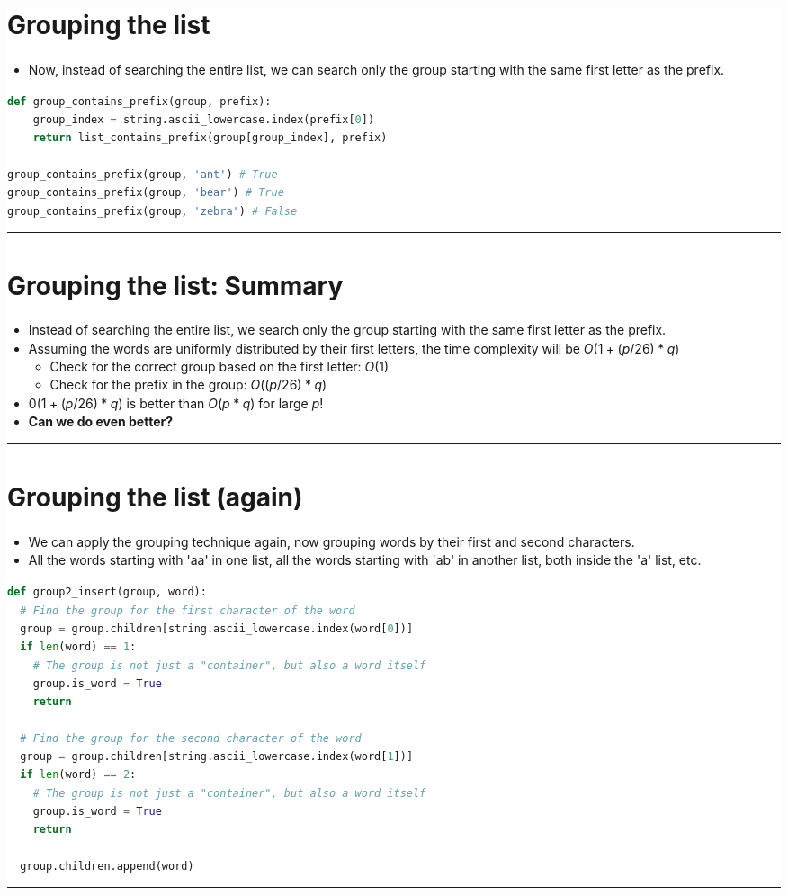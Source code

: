
# Grouping the list

- Now, instead of searching the entire list, we can search only the group starting with the same first letter as the prefix.

```python
def group_contains_prefix(group, prefix):
    group_index = string.ascii_lowercase.index(prefix[0])
    return list_contains_prefix(group[group_index], prefix)

group_contains_prefix(group, 'ant') # True
group_contains_prefix(group, 'bear') # True
group_contains_prefix(group, 'zebra') # False
```

---

# Grouping the list: Summary

- Instead of searching the entire list, we search only the group starting with the same first letter as the prefix.
- Assuming the words are uniformly distributed by their first letters, the time complexity will be $O(1 + (p/26) * q)$
  - Check for the correct group based on the first letter: $O(1)$
  - Check for the prefix in the group: $O((p/26) * q)$
- $0(1 + (p/26) * q)$ is better than $O(p * q)$ for large $p$!
- **Can we do even better?**

---

# Grouping the list (again)

- We can apply the grouping technique again, now grouping words by their first and second characters.
- All the words starting with 'aa' in one list, all the words starting with 'ab' in another list, both inside the 'a' list, etc.

```python
def group2_insert(group, word):
  # Find the group for the first character of the word
  group = group.children[string.ascii_lowercase.index(word[0])]
  if len(word) == 1:
    # The group is not just a "container", but also a word itself
    group.is_word = True
    return

  # Find the group for the second character of the word
  group = group.children[string.ascii_lowercase.index(word[1])]
  if len(word) == 2:
    # The group is not just a "container", but also a word itself
    group.is_word = True
    return

  group.children.append(word)
```

---